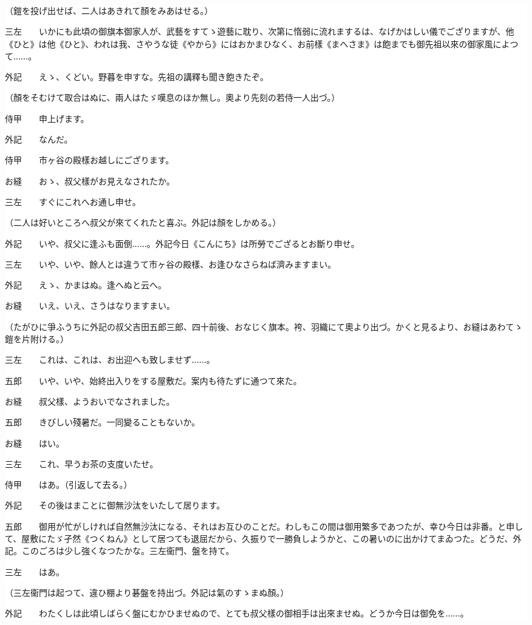 
（鎧を投げ出せば、二人はあきれて顏をみあはせる。）



三左　　いかにも此頃の御旗本御家人が、武藝をすてゝ遊藝に耽り、次第に惰弱に流れまするは、なげかはしい儀でござりますが、他《ひと》は他《ひと》、われは我、さやうな徒《やから》にはおかまひなく、お前樣《まへさま》は飽までも御先祖以來の御家風によつて……。

外記　　えゝ、くどい。野暮を申すな。先祖の講釋も聞き飽きたぞ。


（顏をそむけて取合はぬに、兩人はたゞ嘆息のほか無し。奧より先刻の若侍一人出づ。）



侍甲　　申上げます。

外記　　なんだ。

侍甲　　市ヶ谷の殿樣お越しにござります。

お縫　　おゝ、叔父樣がお見えなされたか。

三左　　すぐにこれへお通し申せ。


（二人は好いところへ叔父が來てくれたと喜ぶ。外記は顏をしかめる。）



外記　　いや、叔父に逢ふも面倒……。外記今日《こんにち》は所勞でござるとお斷り申せ。

三左　　いや、いや、餘人とは違うて市ヶ谷の殿樣、お逢ひなさらねば濟みますまい。

外記　　えゝ、かまはぬ。逢へぬと云へ。

お縫　　いえ、いえ、さうはなりますまい。


（たがひに爭ふうちに外記の叔父吉田五郎三郎、四十前後、おなじく旗本。袴、羽織にて奧より出づ。かくと見るより、お縫はあわてゝ鎧を片附ける。）



三左　　これは、これは、お出迎へも致しませず……。

五郎　　いや、いや、始終出入りをする屋敷だ。案内も待たずに通つて來た。

お縫　　叔父樣、ようおいでなされました。

五郎　　きびしい殘暑だ。一同變ることもないか。

お縫　　はい。

三左　　これ、早うお茶の支度いたせ。

侍甲　　はあ。（引返して去る。）

外記　　その後はまことに御無沙汰をいたして居ります。

五郎　　御用が忙がしければ自然無沙汰になる、それはお互ひのことだ。わしもこの間は御用繁多であつたが、幸ひ今日は非番。と申して、屋敷にたゞ孑然《つくねん》として居つても退屈だから、久振りで一勝負しようかと、この暑いのに出かけてまゐつた。どうだ、外記。このごろは少し強くなつたかな。三左衞門、盤を持て。

三左　　はあ。


（三左衞門は起つて、違ひ棚より碁盤を持出づ。外記は氣のすゝまぬ顏。）



外記　　わたくしは此頃しばらく盤にむかひませぬので、とても叔父樣の御相手は出來ませぬ。どうか今日は御免を……。

